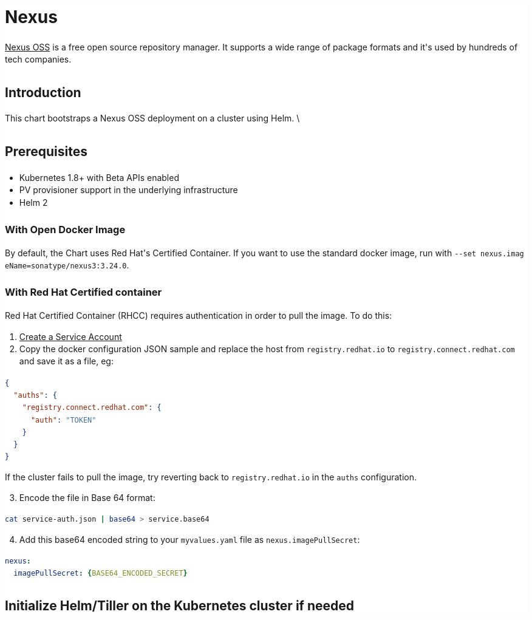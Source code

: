 # Nexus

[Nexus OSS](https://www.sonatype.com/nexus-repository-oss) is a free open source repository manager. It supports a wide range of package formats and it's used by hundreds of tech companies.

## Introduction

This chart bootstraps a Nexus OSS deployment on a cluster using Helm.
\
## Prerequisites

- Kubernetes 1.8+ with Beta APIs enabled
- PV provisioner support in the underlying infrastructure
- Helm 2

### With Open Docker Image

By default, the Chart uses Red Hat's Certified Container. If you want to use the standard docker image, run with `--set nexus.imageName=sonatype/nexus3:3.24.0`.

### With Red Hat Certified container

Red Hat Certified Container (RHCC) requires authentication in order to pull the image. To do this:

  1. [Create a Service Account](https://access.redhat.com/terms-based-registry/)
  2. Copy the docker configuration JSON sample and replace the host from `registry.redhat.io` to `registry.connect.redhat.com` and save it as a file, eg:

```json
{
  "auths": {
    "registry.connect.redhat.com": {
      "auth": "TOKEN"
    }
  }
}
```

If the cluster fails to pull the image, try reverting back to `registry.redhat.io` in the `auths` configuration.

  3. Encode the file in Base 64 format:

```bash
cat service-auth.json | base64 > service.base64
```
  4. Add this base64 encoded string to your `myvalues.yaml` file as `nexus.imagePullSecret`:

```yaml
nexus:
  imagePullSecret: {BASE64_ENCODED_SECRET}
```

## Initialize Helm/Tiller on the Kubernetes cluster if needed
